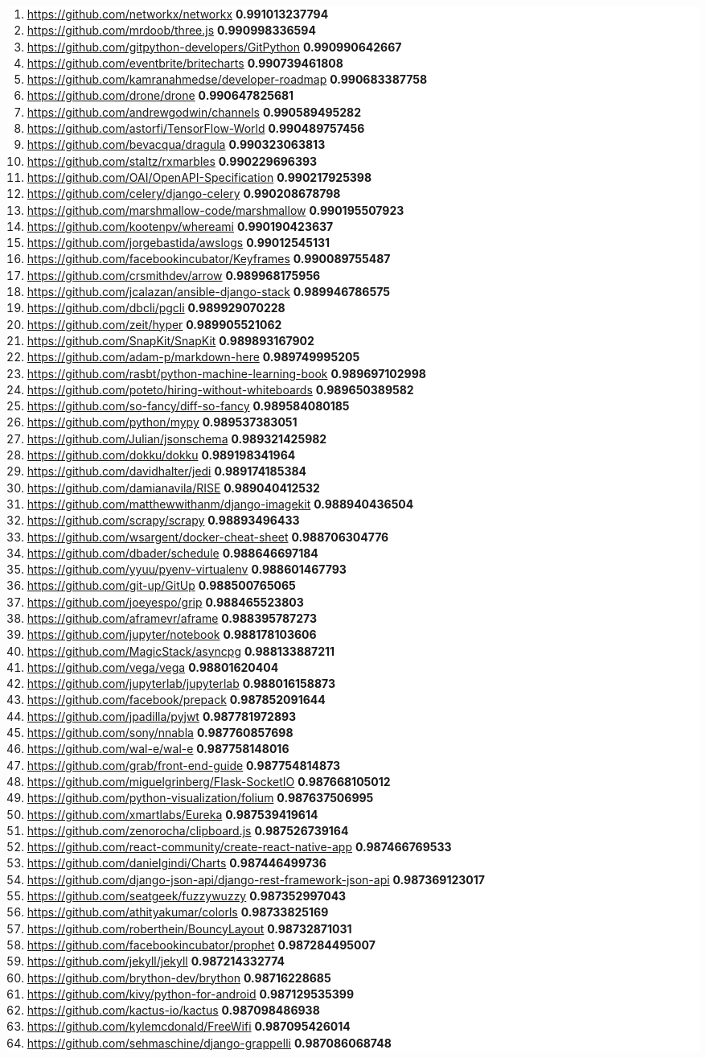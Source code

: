  1. https://github.com/networkx/networkx **0.991013237794**
 1. https://github.com/mrdoob/three.js **0.990998336594**
 1. https://github.com/gitpython-developers/GitPython **0.990990642667**
 1. https://github.com/eventbrite/britecharts **0.990739461808**
 1. https://github.com/kamranahmedse/developer-roadmap **0.990683387758**
 1. https://github.com/drone/drone **0.990647825681**
 1. https://github.com/andrewgodwin/channels **0.990589495282**
 1. https://github.com/astorfi/TensorFlow-World **0.990489757456**
 1. https://github.com/bevacqua/dragula **0.990323063813**
 1. https://github.com/staltz/rxmarbles **0.990229696393**
 1. https://github.com/OAI/OpenAPI-Specification **0.990217925398**
 1. https://github.com/celery/django-celery **0.990208678798**
 1. https://github.com/marshmallow-code/marshmallow **0.990195507923**
 1. https://github.com/kootenpv/whereami **0.990190423637**
 1. https://github.com/jorgebastida/awslogs **0.99012545131**
 1. https://github.com/facebookincubator/Keyframes **0.990089755487**
 1. https://github.com/crsmithdev/arrow **0.989968175956**
 1. https://github.com/jcalazan/ansible-django-stack **0.989946786575**
 1. https://github.com/dbcli/pgcli **0.989929070228**
 1. https://github.com/zeit/hyper **0.989905521062**
 1. https://github.com/SnapKit/SnapKit **0.989893167902**
 1. https://github.com/adam-p/markdown-here **0.989749995205**
 1. https://github.com/rasbt/python-machine-learning-book **0.989697102998**
 1. https://github.com/poteto/hiring-without-whiteboards **0.989650389582**
 1. https://github.com/so-fancy/diff-so-fancy **0.989584080185**
 1. https://github.com/python/mypy **0.989537383051**
 1. https://github.com/Julian/jsonschema **0.989321425982**
 1. https://github.com/dokku/dokku **0.989198341964**
 1. https://github.com/davidhalter/jedi **0.989174185384**
 1. https://github.com/damianavila/RISE **0.989040412532**
 1. https://github.com/matthewwithanm/django-imagekit **0.988940436504**
 1. https://github.com/scrapy/scrapy **0.98893496433**
 1. https://github.com/wsargent/docker-cheat-sheet **0.988706304776**
 1. https://github.com/dbader/schedule **0.988646697184**
 1. https://github.com/yyuu/pyenv-virtualenv **0.988601467793**
 1. https://github.com/git-up/GitUp **0.988500765065**
 1. https://github.com/joeyespo/grip **0.988465523803**
 1. https://github.com/aframevr/aframe **0.988395787273**
 1. https://github.com/jupyter/notebook **0.988178103606**
 1. https://github.com/MagicStack/asyncpg **0.988133887211**
 1. https://github.com/vega/vega **0.98801620404**
 1. https://github.com/jupyterlab/jupyterlab **0.988016158873**
 1. https://github.com/facebook/prepack **0.987852091644**
 1. https://github.com/jpadilla/pyjwt **0.987781972893**
 1. https://github.com/sony/nnabla **0.987760857698**
 1. https://github.com/wal-e/wal-e **0.987758148016**
 1. https://github.com/grab/front-end-guide **0.987754814873**
 1. https://github.com/miguelgrinberg/Flask-SocketIO **0.987668105012**
 1. https://github.com/python-visualization/folium **0.987637506995**
 1. https://github.com/xmartlabs/Eureka **0.987539419614**
 1. https://github.com/zenorocha/clipboard.js **0.987526739164**
 1. https://github.com/react-community/create-react-native-app **0.987466769533**
 1. https://github.com/danielgindi/Charts **0.987446499736**
 1. https://github.com/django-json-api/django-rest-framework-json-api **0.987369123017**
 1. https://github.com/seatgeek/fuzzywuzzy **0.987352997043**
 1. https://github.com/athityakumar/colorls **0.98733825169**
 1. https://github.com/roberthein/BouncyLayout **0.98732871031**
 1. https://github.com/facebookincubator/prophet **0.987284495007**
 1. https://github.com/jekyll/jekyll **0.987214332774**
 1. https://github.com/brython-dev/brython **0.98716228685**
 1. https://github.com/kivy/python-for-android **0.987129535399**
 1. https://github.com/kactus-io/kactus **0.987098486938**
 1. https://github.com/kylemcdonald/FreeWifi **0.987095426014**
 1. https://github.com/sehmaschine/django-grappelli **0.987086068748**